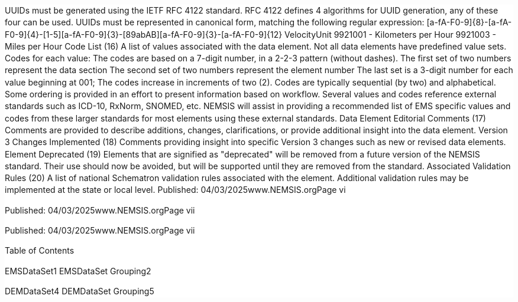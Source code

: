 UUIDs must be generated using the IETF RFC 4122 standard.
RFC 4122 defines 4 algorithms for UUID generation, any of these four can be used.
UUIDs must be represented in canonical form, matching the following regular
expression:
[a-fA-F0-9]{8}-[a-fA-F0-9]{4}-[1-5][a-fA-F0-9]{3}-[89abAB][a-fA-F0-9]{3}-[a-fA-F0-9]{12}
VelocityUnit
9921001 - Kilometers per Hour
9921003 - Miles per Hour
Code List 
(16)
A list of values associated with the data element. Not all data elements have predefined value sets.
Codes for each value:
The codes are based on a 7-digit number, in a 2-2-3 pattern (without dashes).
The first set of two numbers represent the data section
The second set of two numbers represent the element number
The last set is a 3-digit number for each value beginning at 001; The codes increase in
increments of two (2).
Codes are typically sequential (by two) and alphabetical. Some ordering is provided in an
effort to present information based on workflow.
Several values and codes reference external standards such as ICD-10, RxNorm, SNOMED,
etc. NEMSIS will assist in providing a recommended list of EMS specific values and codes
from these larger standards for most elements using these external standards.
Data Element Editorial Comments 
(17)
Comments are provided to describe additions, changes, clarifications, or provide additional insight
into the data element.
Version 3 Changes Implemented 
(18)
Comments providing insight into specific Version 3 changes such as new or revised data elements.
Element Deprecated
(19)
Elements that are signified as "deprecated" will be removed from a future version of the NEMSIS
standard. Their use should now be avoided, but will be supported until they are removed from the
standard.
Associated Validation Rules 
(20)
A list of national Schematron validation rules associated with the element. Additional validation rules
may be implemented at the state or local level.
Published: 04/03/2025www.NEMSIS.orgPage vi

Published: 04/03/2025www.NEMSIS.orgPage vii

Published: 04/03/2025www.NEMSIS.orgPage vii

Table of Contents

EMSDataSet1
EMSDataSet Grouping2

DEMDataSet4
DEMDataSet Grouping5
